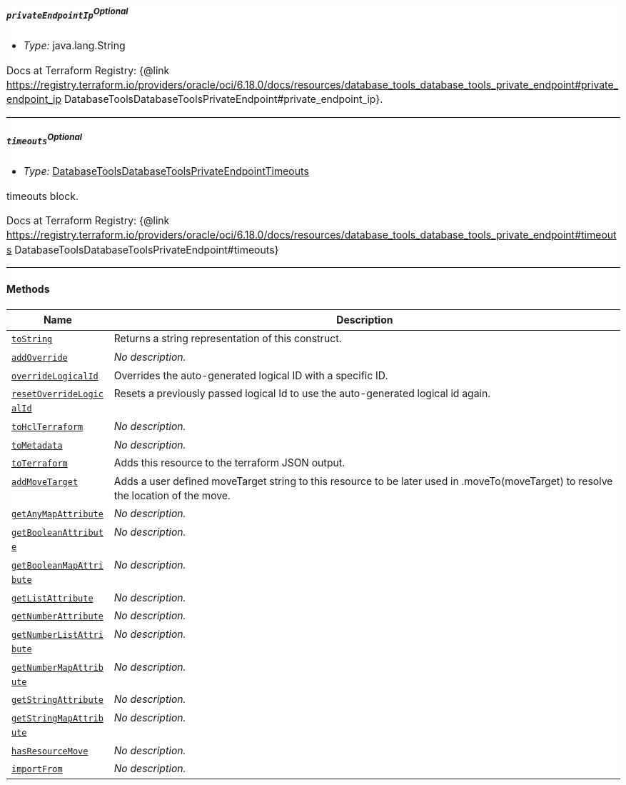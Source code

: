 
##### `privateEndpointIp`<sup>Optional</sup> <a name="privateEndpointIp" id="rhizo-co-terraform-provider-oci.databaseToolsDatabaseToolsPrivateEndpoint.DatabaseToolsDatabaseToolsPrivateEndpoint.Initializer.parameter.privateEndpointIp"></a>

- *Type:* java.lang.String

Docs at Terraform Registry: {@link https://registry.terraform.io/providers/oracle/oci/6.18.0/docs/resources/database_tools_database_tools_private_endpoint#private_endpoint_ip DatabaseToolsDatabaseToolsPrivateEndpoint#private_endpoint_ip}.

---

##### `timeouts`<sup>Optional</sup> <a name="timeouts" id="rhizo-co-terraform-provider-oci.databaseToolsDatabaseToolsPrivateEndpoint.DatabaseToolsDatabaseToolsPrivateEndpoint.Initializer.parameter.timeouts"></a>

- *Type:* <a href="#rhizo-co-terraform-provider-oci.databaseToolsDatabaseToolsPrivateEndpoint.DatabaseToolsDatabaseToolsPrivateEndpointTimeouts">DatabaseToolsDatabaseToolsPrivateEndpointTimeouts</a>

timeouts block.

Docs at Terraform Registry: {@link https://registry.terraform.io/providers/oracle/oci/6.18.0/docs/resources/database_tools_database_tools_private_endpoint#timeouts DatabaseToolsDatabaseToolsPrivateEndpoint#timeouts}

---

#### Methods <a name="Methods" id="Methods"></a>

| **Name** | **Description** |
| --- | --- |
| <code><a href="#rhizo-co-terraform-provider-oci.databaseToolsDatabaseToolsPrivateEndpoint.DatabaseToolsDatabaseToolsPrivateEndpoint.toString">toString</a></code> | Returns a string representation of this construct. |
| <code><a href="#rhizo-co-terraform-provider-oci.databaseToolsDatabaseToolsPrivateEndpoint.DatabaseToolsDatabaseToolsPrivateEndpoint.addOverride">addOverride</a></code> | *No description.* |
| <code><a href="#rhizo-co-terraform-provider-oci.databaseToolsDatabaseToolsPrivateEndpoint.DatabaseToolsDatabaseToolsPrivateEndpoint.overrideLogicalId">overrideLogicalId</a></code> | Overrides the auto-generated logical ID with a specific ID. |
| <code><a href="#rhizo-co-terraform-provider-oci.databaseToolsDatabaseToolsPrivateEndpoint.DatabaseToolsDatabaseToolsPrivateEndpoint.resetOverrideLogicalId">resetOverrideLogicalId</a></code> | Resets a previously passed logical Id to use the auto-generated logical id again. |
| <code><a href="#rhizo-co-terraform-provider-oci.databaseToolsDatabaseToolsPrivateEndpoint.DatabaseToolsDatabaseToolsPrivateEndpoint.toHclTerraform">toHclTerraform</a></code> | *No description.* |
| <code><a href="#rhizo-co-terraform-provider-oci.databaseToolsDatabaseToolsPrivateEndpoint.DatabaseToolsDatabaseToolsPrivateEndpoint.toMetadata">toMetadata</a></code> | *No description.* |
| <code><a href="#rhizo-co-terraform-provider-oci.databaseToolsDatabaseToolsPrivateEndpoint.DatabaseToolsDatabaseToolsPrivateEndpoint.toTerraform">toTerraform</a></code> | Adds this resource to the terraform JSON output. |
| <code><a href="#rhizo-co-terraform-provider-oci.databaseToolsDatabaseToolsPrivateEndpoint.DatabaseToolsDatabaseToolsPrivateEndpoint.addMoveTarget">addMoveTarget</a></code> | Adds a user defined moveTarget string to this resource to be later used in .moveTo(moveTarget) to resolve the location of the move. |
| <code><a href="#rhizo-co-terraform-provider-oci.databaseToolsDatabaseToolsPrivateEndpoint.DatabaseToolsDatabaseToolsPrivateEndpoint.getAnyMapAttribute">getAnyMapAttribute</a></code> | *No description.* |
| <code><a href="#rhizo-co-terraform-provider-oci.databaseToolsDatabaseToolsPrivateEndpoint.DatabaseToolsDatabaseToolsPrivateEndpoint.getBooleanAttribute">getBooleanAttribute</a></code> | *No description.* |
| <code><a href="#rhizo-co-terraform-provider-oci.databaseToolsDatabaseToolsPrivateEndpoint.DatabaseToolsDatabaseToolsPrivateEndpoint.getBooleanMapAttribute">getBooleanMapAttribute</a></code> | *No description.* |
| <code><a href="#rhizo-co-terraform-provider-oci.databaseToolsDatabaseToolsPrivateEndpoint.DatabaseToolsDatabaseToolsPrivateEndpoint.getListAttribute">getListAttribute</a></code> | *No description.* |
| <code><a href="#rhizo-co-terraform-provider-oci.databaseToolsDatabaseToolsPrivateEndpoint.DatabaseToolsDatabaseToolsPrivateEndpoint.getNumberAttribute">getNumberAttribute</a></code> | *No description.* |
| <code><a href="#rhizo-co-terraform-provider-oci.databaseToolsDatabaseToolsPrivateEndpoint.DatabaseToolsDatabaseToolsPrivateEndpoint.getNumberListAttribute">getNumberListAttribute</a></code> | *No description.* |
| <code><a href="#rhizo-co-terraform-provider-oci.databaseToolsDatabaseToolsPrivateEndpoint.DatabaseToolsDatabaseToolsPrivateEndpoint.getNumberMapAttribute">getNumberMapAttribute</a></code> | *No description.* |
| <code><a href="#rhizo-co-terraform-provider-oci.databaseToolsDatabaseToolsPrivateEndpoint.DatabaseToolsDatabaseToolsPrivateEndpoint.getStringAttribute">getStringAttribute</a></code> | *No description.* |
| <code><a href="#rhizo-co-terraform-provider-oci.databaseToolsDatabaseToolsPrivateEndpoint.DatabaseToolsDatabaseToolsPrivateEndpoint.getStringMapAttribute">getStringMapAttribute</a></code> | *No description.* |
| <code><a href="#rhizo-co-terraform-provider-oci.databaseToolsDatabaseToolsPrivateEndpoint.DatabaseToolsDatabaseToolsPrivateEndpoint.hasResourceMove">hasResourceMove</a></code> | *No description.* |
| <code><a href="#rhizo-co-terraform-provider-oci.databaseToolsDatabaseToolsPrivateEndpoint.DatabaseToolsDatabaseToolsPrivateEndpoint.importFrom">importFrom</a></code> | *No description.* |